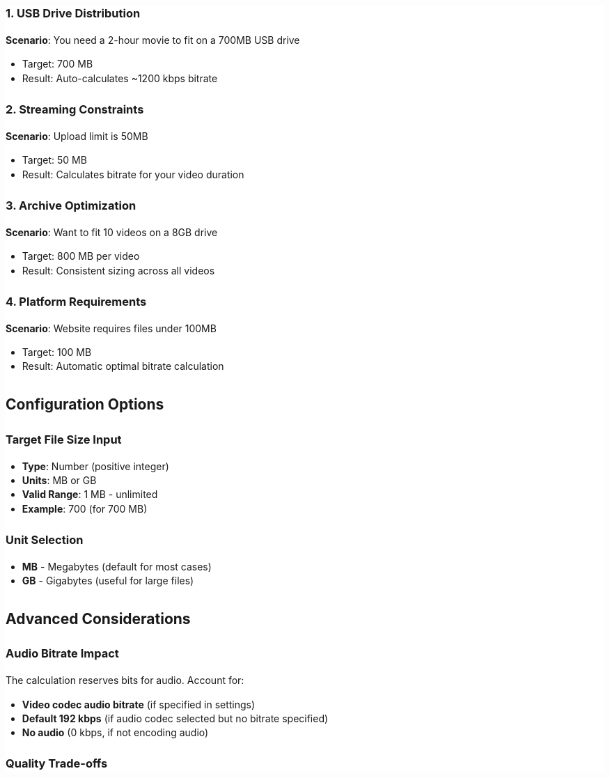 ### 1. USB Drive Distribution

**Scenario**: You need a 2-hour movie to fit on a 700MB USB drive

* Target: 700 MB
* Result: Auto-calculates \~1200 kbps bitrate

### 2. Streaming Constraints

**Scenario**: Upload limit is 50MB

* Target: 50 MB
* Result: Calculates bitrate for your video duration

### 3. Archive Optimization

**Scenario**: Want to fit 10 videos on a 8GB drive

* Target: 800 MB per video
* Result: Consistent sizing across all videos

### 4. Platform Requirements

**Scenario**: Website requires files under 100MB

* Target: 100 MB
* Result: Automatic optimal bitrate calculation

## Configuration Options

### Target File Size Input

* **Type**: Number (positive integer)
* **Units**: MB or GB
* **Valid Range**: 1 MB - unlimited
* **Example**: 700 (for 700 MB)

### Unit Selection

* **MB** - Megabytes (default for most cases)
* **GB** - Gigabytes (useful for large files)

## Advanced Considerations

### Audio Bitrate Impact

The calculation reserves bits for audio. Account for:

* **Video codec audio bitrate** (if specified in settings)
* **Default 192 kbps** (if audio codec selected but no bitrate specified)
* **No audio** (0 kbps, if not encoding audio)

### Quality Trade-offs
